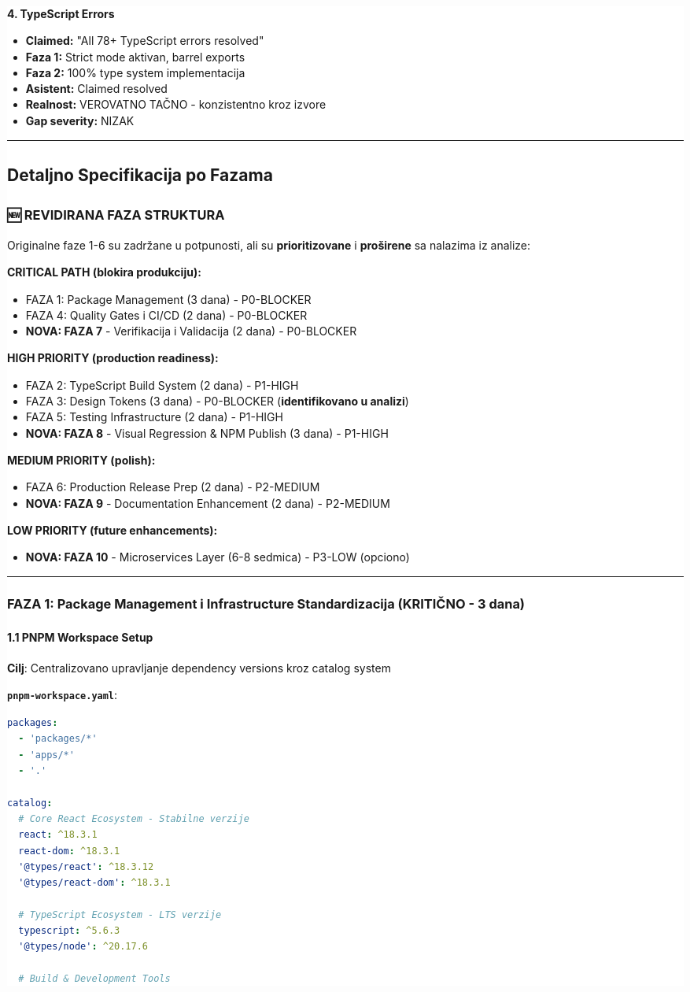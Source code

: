 **4. TypeScript Errors**

- **Claimed:** "All 78+ TypeScript errors resolved"
- **Faza 1:** Strict mode aktivan, barrel exports
- **Faza 2:** 100% type system implementacija
- **Asistent:** Claimed resolved
- **Realnost:** VEROVATNO TAČNO - konzistentno kroz izvore
- **Gap severity:** NIZAK

---

## Detaljno Specifikacija po Fazama

### 🆕 REVIDIRANA FAZA STRUKTURA

Originalne faze 1-6 su zadržane u potpunosti, ali su **prioritizovane** i **proširene** sa nalazima iz analize:

**CRITICAL PATH (blokira produkciju):**

- FAZA 1: Package Management (3 dana) - P0-BLOCKER
- FAZA 4: Quality Gates i CI/CD (2 dana) - P0-BLOCKER  
- **NOVA: FAZA 7** - Verifikacija i Validacija (2 dana) - P0-BLOCKER

**HIGH PRIORITY (production readiness):**

- FAZA 2: TypeScript Build System (2 dana) - P1-HIGH
- FAZA 3: Design Tokens (3 dana) - P0-BLOCKER (**identifikovano u analizi**)
- FAZA 5: Testing Infrastructure (2 dana) - P1-HIGH
- **NOVA: FAZA 8** - Visual Regression & NPM Publish (3 dana) - P1-HIGH

**MEDIUM PRIORITY (polish):**

- FAZA 6: Production Release Prep (2 dana) - P2-MEDIUM
- **NOVA: FAZA 9** - Documentation Enhancement (2 dana) - P2-MEDIUM

**LOW PRIORITY (future enhancements):**

- **NOVA: FAZA 10** - Microservices Layer (6-8 sedmica) - P3-LOW (opciono)

---

### FAZA 1: Package Management i Infrastructure Standardizacija (KRITIČNO - 3 dana)

#### 1.1 PNPM Workspace Setup

**Cilj**: Centralizovano upravljanje dependency versions kroz catalog system

**`pnpm-workspace.yaml`**:

```yaml
packages:
  - 'packages/*'
  - 'apps/*'
  - '.'

catalog:
  # Core React Ecosystem - Stabilne verzije
  react: ^18.3.1
  react-dom: ^18.3.1
  '@types/react': ^18.3.12
  '@types/react-dom': ^18.3.1

  # TypeScript Ecosystem - LTS verzije
  typescript: ^5.6.3
  '@types/node': ^20.17.6

  # Build & Development Tools
```